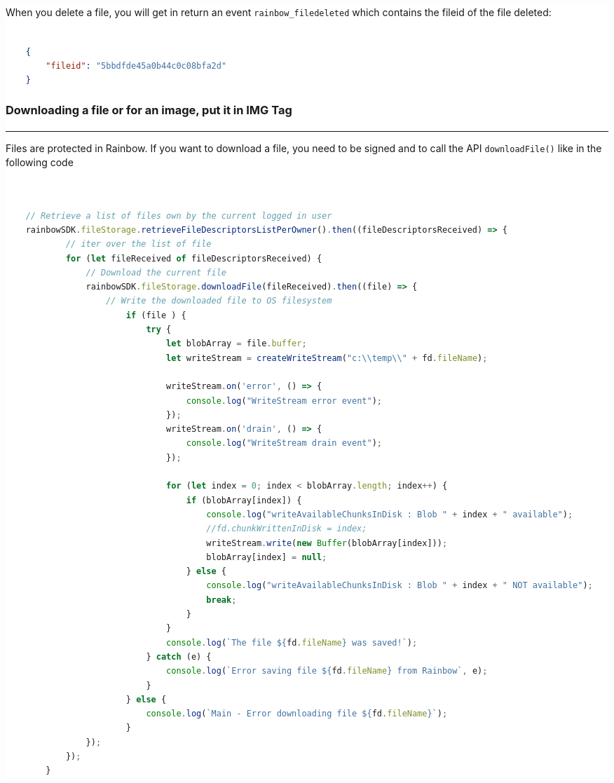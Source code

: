 When you delete a file, you will get in return an event `rainbow_filedeleted` which contains the fileid of the file deleted:


```json

    {
        "fileid": "5bbdfde45a0b44c0c08bfa2d"
    }

```

### Downloading a file or for an image, put it in IMG Tag

---

Files are protected in Rainbow. If you want to download a file, you need to be signed and to call the API `downloadFile()` like in the following code


```javascript


    // Retrieve a list of files own by the current logged in user
    rainbowSDK.fileStorage.retrieveFileDescriptorsListPerOwner().then((fileDescriptorsReceived) => {
            // iter over the list of file
            for (let fileReceived of fileDescriptorsReceived) {
                // Download the current file
                rainbowSDK.fileStorage.downloadFile(fileReceived).then((file) => {
                    // Write the downloaded file to OS filesystem
                        if (file ) {
                            try {
                                let blobArray = file.buffer;
                                let writeStream = createWriteStream("c:\\temp\\" + fd.fileName);

                                writeStream.on('error', () => {
                                    console.log("WriteStream error event");
                                });
                                writeStream.on('drain', () => {
                                    console.log("WriteStream drain event");
                                });

                                for (let index = 0; index < blobArray.length; index++) {
                                    if (blobArray[index]) {
                                        console.log("writeAvailableChunksInDisk : Blob " + index + " available");
                                        //fd.chunkWrittenInDisk = index;
                                        writeStream.write(new Buffer(blobArray[index]));
                                        blobArray[index] = null;
                                    } else {
                                        console.log("writeAvailableChunksInDisk : Blob " + index + " NOT available");
                                        break;
                                    }
                                }
                                console.log(`The file ${fd.fileName} was saved!`);
                            } catch (e) {
                                console.log(`Error saving file ${fd.fileName} from Rainbow`, e);
                            }
                        } else {
                            console.log(`Main - Error downloading file ${fd.fileName}`);
                        }
                });
            });
        }
```